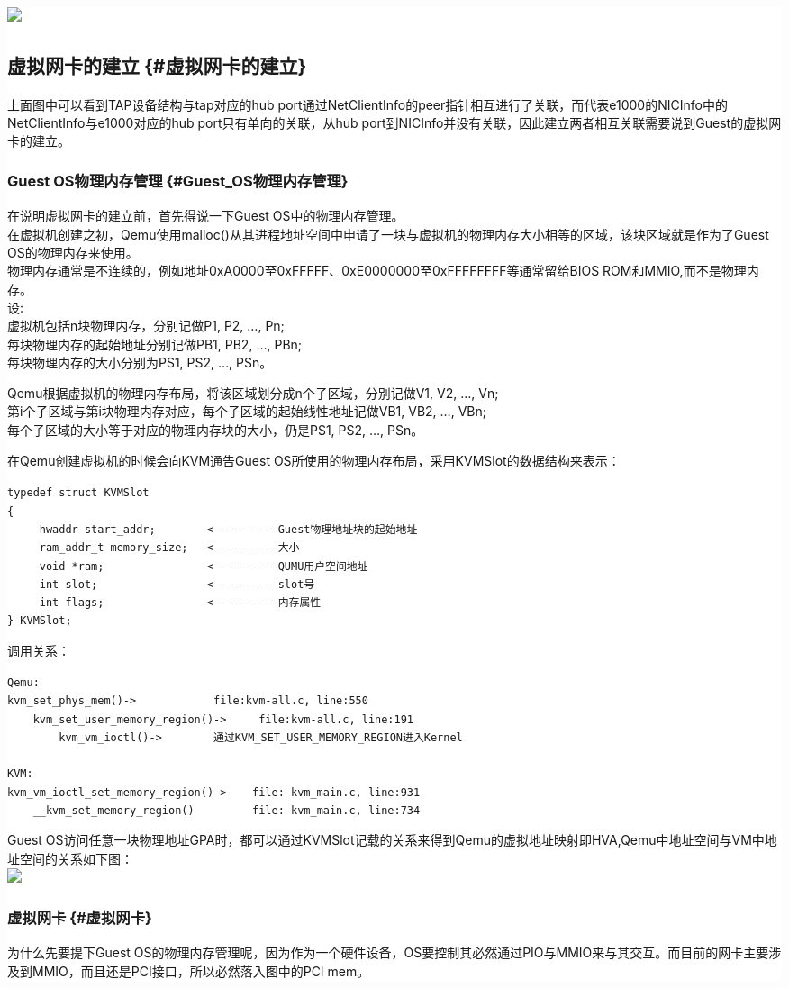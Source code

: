 ![](http://7kttfc.com1.z0.glb.clouddn.com/3.png)

## 虚拟网卡的建立 {#虚拟网卡的建立}

上面图中可以看到TAP设备结构与tap对应的hub port通过NetClientInfo的peer指针相互进行了关联，而代表e1000的NICInfo中的NetClientInfo与e1000对应的hub port只有单向的关联，从hub port到NICInfo并没有关联，因此建立两者相互关联需要说到Guest的虚拟网卡的建立。

### Guest OS物理内存管理 {#Guest_OS物理内存管理}

在说明虚拟网卡的建立前，首先得说一下Guest OS中的物理内存管理。  
在虚拟机创建之初，Qemu使用malloc\(\)从其进程地址空间中申请了一块与虚拟机的物理内存大小相等的区域，该块区域就是作为了Guest OS的物理内存来使用。  
物理内存通常是不连续的，例如地址0xA0000至0xFFFFF、0xE0000000至0xFFFFFFFF等通常留给BIOS ROM和MMIO,而不是物理内存。  
设:  
虚拟机包括n块物理内存，分别记做P1, P2, …, Pn;  
每块物理内存的起始地址分别记做PB1, PB2, …, PBn;  
每块物理内存的大小分别为PS1, PS2, …, PSn。

Qemu根据虚拟机的物理内存布局，将该区域划分成n个子区域，分别记做V1, V2, …, Vn;  
第i个子区域与第i块物理内存对应，每个子区域的起始线性地址记做VB1, VB2, …, VBn;  
每个子区域的大小等于对应的物理内存块的大小，仍是PS1, PS2, …, PSn。

在Qemu创建虚拟机的时候会向KVM通告Guest OS所使用的物理内存布局，采用KVMSlot的数据结构来表示：

```
typedef struct KVMSlot
{
     hwaddr start_addr;        <----------Guest物理地址块的起始地址
     ram_addr_t memory_size;   <----------大小
     void *ram;                <----------QUMU用户空间地址
     int slot;                 <----------slot号
     int flags;                <----------内存属性
} KVMSlot;
```

调用关系：

```
Qemu:
kvm_set_phys_mem()->            file:kvm-all.c, line:550
    kvm_set_user_memory_region()->     file:kvm-all.c, line:191
        kvm_vm_ioctl()->        通过KVM_SET_USER_MEMORY_REGION进入Kernel

KVM:
kvm_vm_ioctl_set_memory_region()->    file: kvm_main.c, line:931
    __kvm_set_memory_region()         file: kvm_main.c, line:734
```

Guest OS访问任意一块物理地址GPA时，都可以通过KVMSlot记载的关系来得到Qemu的虚拟地址映射即HVA,Qemu中地址空间与VM中地址空间的关系如下图：  
![](http://7kttfc.com1.z0.glb.clouddn.com/4.png)

### 虚拟网卡 {#虚拟网卡}

为什么先要提下Guest OS的物理内存管理呢，因为作为一个硬件设备，OS要控制其必然通过PIO与MMIO来与其交互。而目前的网卡主要涉及到MMIO，而且还是PCI接口，所以必然落入图中的PCI mem。
